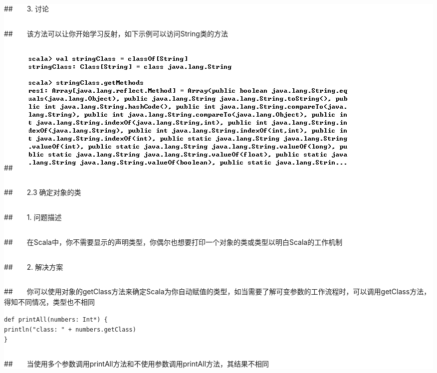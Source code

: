 
##
##　　3. 讨论


##
##　　该方法可以让你开始学习反射，如下示例可以访问String类的方法


##
##　　 ![Alt text](../md/img/616953-20170303162144298-975805419.png)


##
##　　2.3 确定对象的类


##
##　　1. 问题描述


##
##　　在Scala中，你不需要显示的声明类型，你偶尔也想要打印一个对象的类或类型以明白Scala的工作机制


##
##　　2. 解决方案


##
##　　你可以使用对象的getClass方法来确定Scala为你自动赋值的类型，如当需要了解可变参数的工作流程时，可以调用getClass方法，得知不同情况，类型也不相同　

	def printAll(numbers: Int*) {
    println("class: " + numbers.getClass)
	}



##
##　　当使用多个参数调用printAll方法和不使用参数调用printAll方法，其结果不相同
